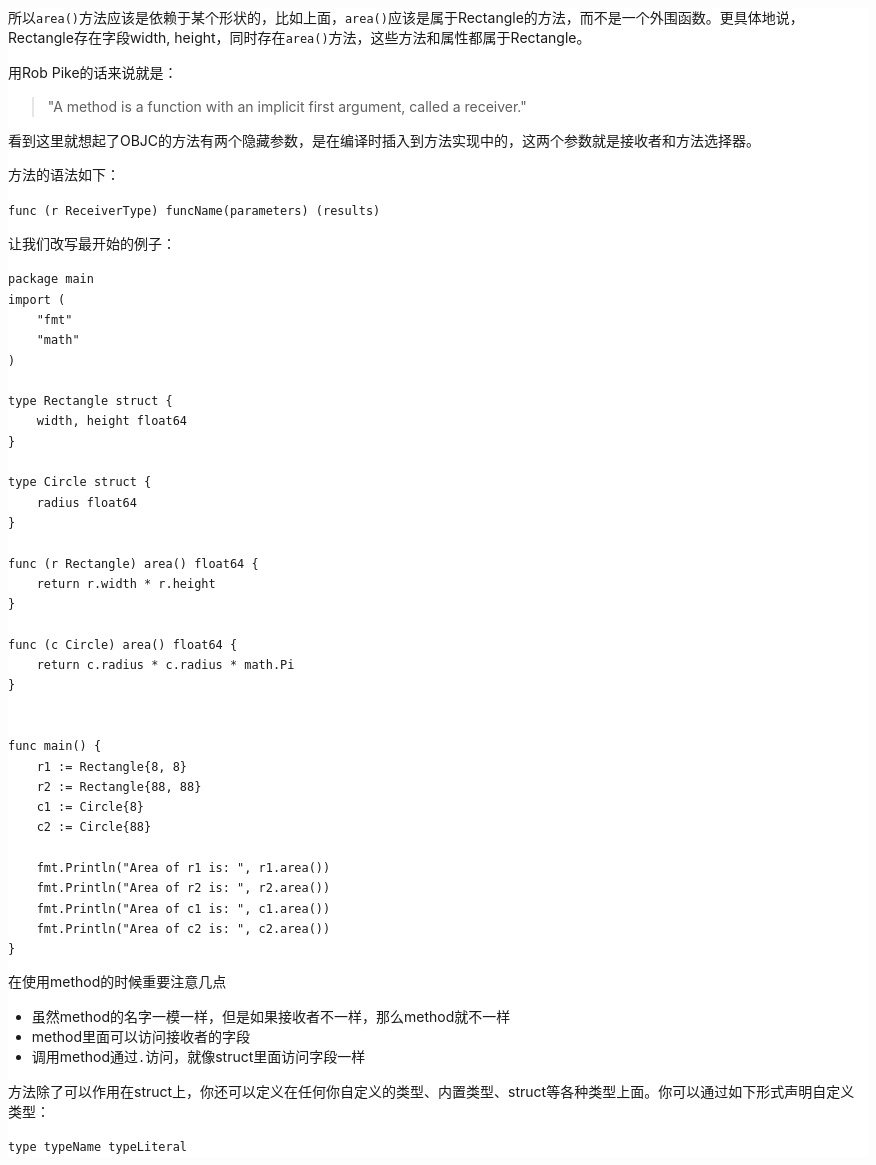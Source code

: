 所以`area()`方法应该是依赖于某个形状的，比如上面，`area()`应该是属于Rectangle的方法，而不是一个外围函数。更具体地说，Rectangle存在字段width, height，同时存在`area()`方法，这些方法和属性都属于Rectangle。

用Rob Pike的话来说就是：

>"A method is a function with an implicit first argument, called a receiver."

看到这里就想起了OBJC的方法有两个隐藏参数，是在编译时插入到方法实现中的，这两个参数就是接收者和方法选择器。

方法的语法如下：

	func (r ReceiverType) funcName(parameters) (results)
	
让我们改写最开始的例子：

	package main
	import (
		"fmt"
		"math"
	)

	type Rectangle struct {
		width, height float64
	}

	type Circle struct {
		radius float64
	}

	func (r Rectangle) area() float64 {
		return r.width * r.height
	}

	func (c Circle) area() float64 {
		return c.radius * c.radius * math.Pi
	}


	func main() {
		r1 := Rectangle{8, 8}
		r2 := Rectangle{88, 88}
		c1 := Circle{8}
		c2 := Circle{88}

		fmt.Println("Area of r1 is: ", r1.area())
		fmt.Println("Area of r2 is: ", r2.area())
		fmt.Println("Area of c1 is: ", c1.area())
		fmt.Println("Area of c2 is: ", c2.area())
	}
	
在使用method的时候重要注意几点

* 虽然method的名字一模一样，但是如果接收者不一样，那么method就不一样
* method里面可以访问接收者的字段
* 调用method通过`.`访问，就像struct里面访问字段一样

方法除了可以作用在struct上，你还可以定义在任何你自定义的类型、内置类型、struct等各种类型上面。你可以通过如下形式声明自定义类型：

	type typeName typeLiteral
	